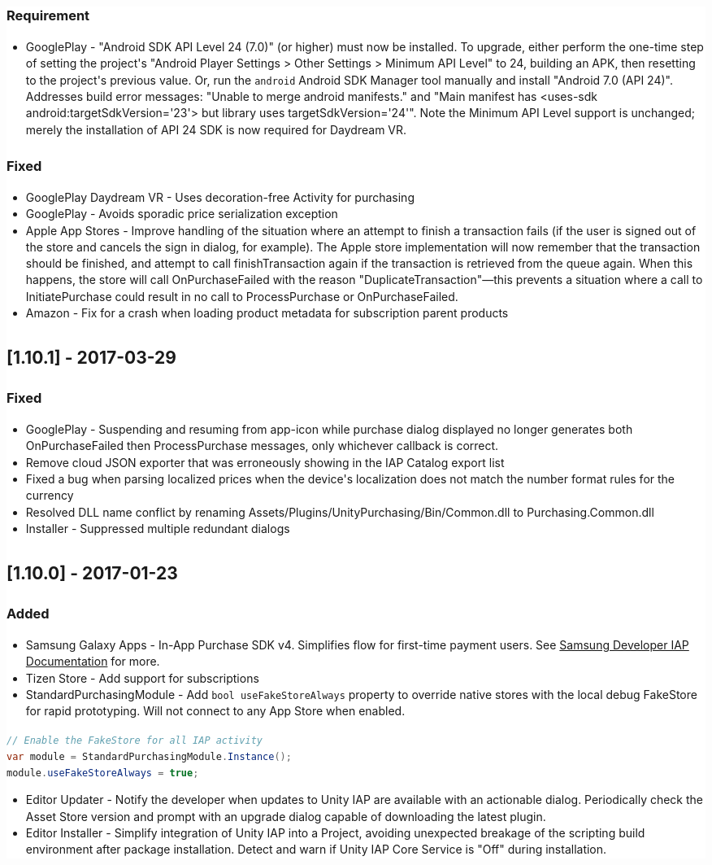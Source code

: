```csharp
```

### Requirement
- GooglePlay - "Android SDK API Level 24 (7.0)" (or higher) must now be installed. To upgrade, either perform the one-time step of setting the project's "Android Player Settings > Other Settings > Minimum API Level" to 24, building an APK, then resetting to the project's previous value. Or, run the `android` Android SDK Manager tool manually and install "Android 7.0 (API 24)". Addresses build error messages: "Unable to merge android manifests." and "Main manifest has \<uses-sdk android:targetSdkVersion='23'> but library uses targetSdkVersion='24'". Note the Minimum API Level support is unchanged; merely the installation of API 24 SDK is now required for Daydream VR.

### Fixed
- GooglePlay Daydream VR - Uses decoration-free Activity for purchasing
- GooglePlay - Avoids sporadic price serialization exception
- Apple App Stores - Improve handling of the situation where an attempt to finish a transaction fails (if the user is signed out of the store and cancels the sign in dialog, for example). The Apple store implementation will now remember that the transaction should be finished, and attempt to call finishTransaction again if the transaction is retrieved from the queue again. When this happens, the store will call OnPurchaseFailed with the reason "DuplicateTransaction"—this prevents a situation where a call to InitiatePurchase could result in no call to ProcessPurchase or OnPurchaseFailed.
- Amazon - Fix for a crash when loading product metadata for subscription parent products

## [1.10.1] - 2017-03-29
### Fixed
- GooglePlay - Suspending and resuming from app-icon while purchase dialog displayed no longer generates both OnPurchaseFailed then ProcessPurchase messages, only whichever callback is correct.
- Remove cloud JSON exporter that was erroneously showing in the IAP Catalog export list
- Fixed a bug when parsing localized prices when the device's localization does not match the number format rules for the currency
- Resolved DLL name conflict by renaming Assets/Plugins/UnityPurchasing/Bin/Common.dll to Purchasing.Common.dll
- Installer - Suppressed multiple redundant dialogs

## [1.10.0] - 2017-01-23
### Added
- Samsung Galaxy Apps - In-App Purchase SDK v4. Simplifies flow for first-time payment users. See [Samsung Developer IAP Documentation](http://developer.samsung.com/iap) for more.
- Tizen Store - Add support for subscriptions
- StandardPurchasingModule - Add `bool useFakeStoreAlways` property to override native stores with the local debug FakeStore for rapid prototyping. Will not connect to any App Store when enabled.

```csharp
// Enable the FakeStore for all IAP activity
var module = StandardPurchasingModule.Instance();
module.useFakeStoreAlways = true;
```

* Editor Updater - Notify the developer when updates to Unity IAP are available with an actionable dialog. Periodically check the Asset Store version and prompt with an upgrade dialog capable of downloading the latest plugin.
* Editor Installer - Simplify integration of Unity IAP into a Project, avoiding unexpected breakage of the scripting build environment after package installation. Detect and warn if Unity IAP Core Service is "Off" during installation.
